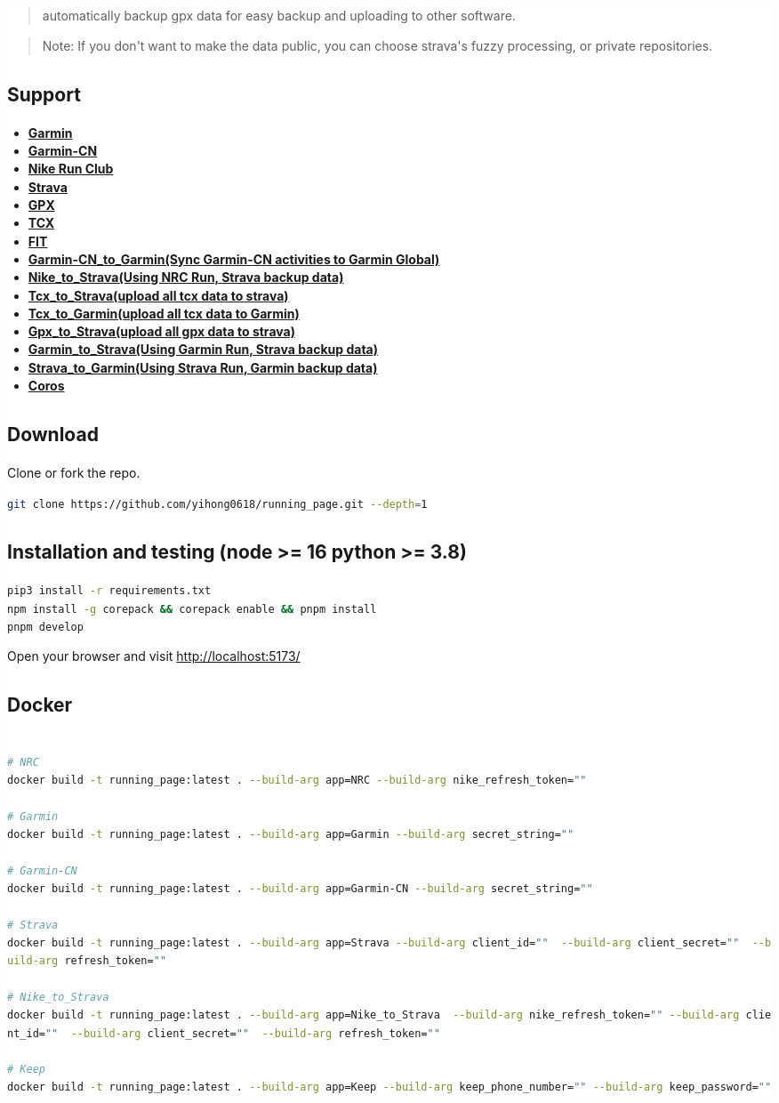 > automatically backup gpx data for easy backup and uploading to other software.

> Note: If you don't want to make the data public, you can choose strava's fuzzy processing, or private repositories.

## Support

- **[Garmin](#garmin)**
- **[Garmin-CN](#garmin-cnchina)**
- **[Nike Run Club](#nike-run-club)**
- **[Strava](#strava)**
- **[GPX](#gpx)**
- **[TCX](#tcx)**
- **[FIT](#fit)**
- **[Garmin-CN_to_Garmin(Sync Garmin-CN activities to Garmin Global)](#garmin-cn-to-garmin)**
- **[Nike_to_Strava(Using NRC Run, Strava backup data)](#nike_to_strava)**
- **[Tcx_to_Strava(upload all tcx data to strava)](#tcx_to_strava)**
- **[Tcx_to_Garmin(upload all tcx data to Garmin)](#tcx_to_garmin)**
- **[Gpx_to_Strava(upload all gpx data to strava)](#gpx_to_strava)**
- **[Garmin_to_Strava(Using Garmin Run, Strava backup data)](#garmin_to_strava)**
- **[Strava_to_Garmin(Using Strava Run, Garmin backup data)](#strava_to_garmin)**
- **[Coros](#Coros)**
## Download

Clone or fork the repo.

```bash
git clone https://github.com/yihong0618/running_page.git --depth=1
```

## Installation and testing (node >= 16 python >= 3.8)

```bash
pip3 install -r requirements.txt
npm install -g corepack && corepack enable && pnpm install
pnpm develop
```

Open your browser and visit <http://localhost:5173/>

## Docker

```bash

# NRC
docker build -t running_page:latest . --build-arg app=NRC --build-arg nike_refresh_token=""

# Garmin
docker build -t running_page:latest . --build-arg app=Garmin --build-arg secret_string=""

# Garmin-CN
docker build -t running_page:latest . --build-arg app=Garmin-CN --build-arg secret_string=""

# Strava
docker build -t running_page:latest . --build-arg app=Strava --build-arg client_id=""  --build-arg client_secret=""  --build-arg refresh_token=""

# Nike_to_Strava
docker build -t running_page:latest . --build-arg app=Nike_to_Strava  --build-arg nike_refresh_token="" --build-arg client_id=""  --build-arg client_secret=""  --build-arg refresh_token=""

# Keep
docker build -t running_page:latest . --build-arg app=Keep --build-arg keep_phone_number="" --build-arg keep_password=""

```